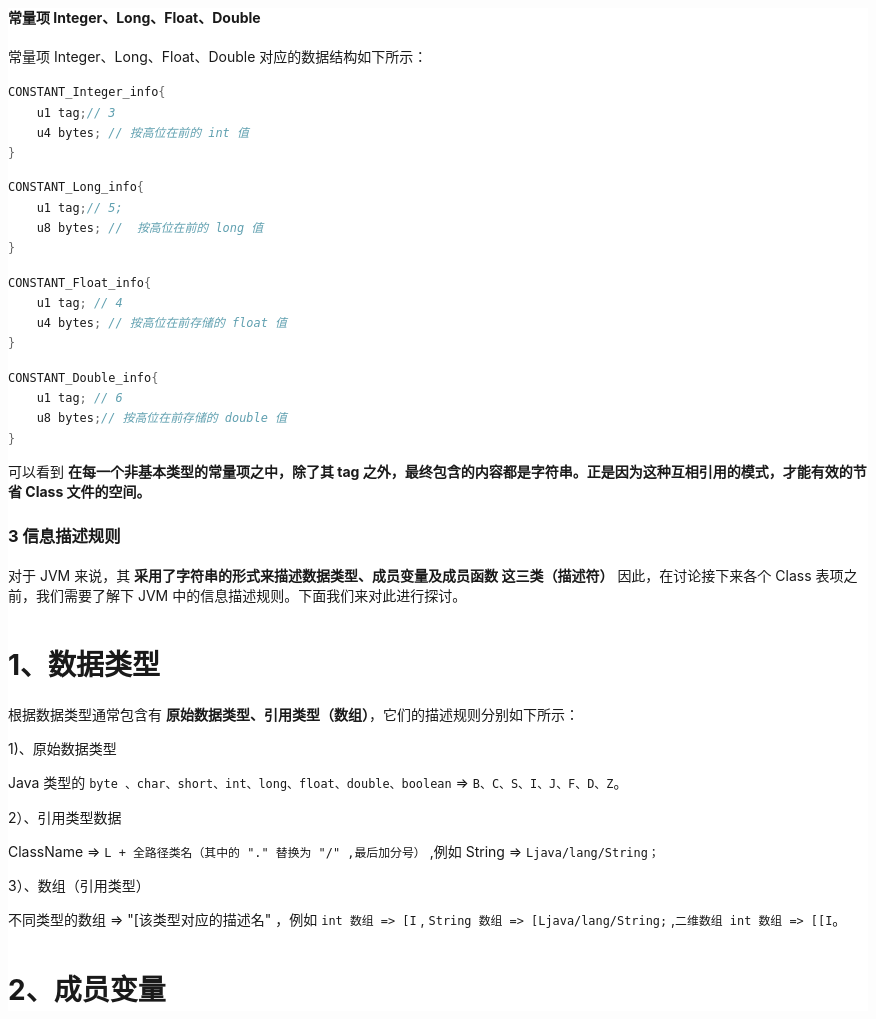 #### 常量项 Integer、Long、Float、Double

常量项 Integer、Long、Float、Double 对应的数据结构如下所示：

```c
CONSTANT_Integer_info{
	u1 tag;// 3
	u4 bytes; // 按高位在前的 int 值
}
```

```c
CONSTANT_Long_info{
	u1 tag;// 5;
    u8 bytes; //  按高位在前的 long 值
}
```

```c
CONSTANT_Float_info{
	u1 tag; // 4
    u4 bytes; // 按高位在前存储的 float 值
}
```

```c
CONSTANT_Double_info{
	u1 tag; // 6
    u8 bytes;// 按高位在前存储的 double 值
}
```

可以看到 **在每一个非基本类型的常量项之中，除了其 tag 之外，最终包含的内容都是字符串。正是因为这种互相引用的模式，才能有效的节省 Class 文件的空间。**

### 3 信息描述规则

对于 JVM 来说，其 **采用了字符串的形式来描述数据类型、成员变量及成员函数 这三类（描述符）** 因此，在讨论接下来各个 Class 表项之前，我们需要了解下 JVM 中的信息描述规则。下面我们来对此进行探讨。

# 1、数据类型

根据数据类型通常包含有 **原始数据类型、引用类型（数组）**，它们的描述规则分别如下所示：

1)、原始数据类型

Java 类型的 `byte 、char、short、int、long、float、double、boolean` => `B、C、S、I、J、F、D、Z`。

2）、引用类型数据

ClassName => `L + 全路径类名（其中的 "." 替换为 "/" ,最后加分号）` ,例如 String => `Ljava/lang/String；`

3）、数组（引用类型）

不同类型的数组 => "[该类型对应的描述名" ，例如 `int 数组 => [I` , `String 数组 => [Ljava/lang/String;` ,`二维数组 int 数组 => [[I`。

# 2、成员变量
